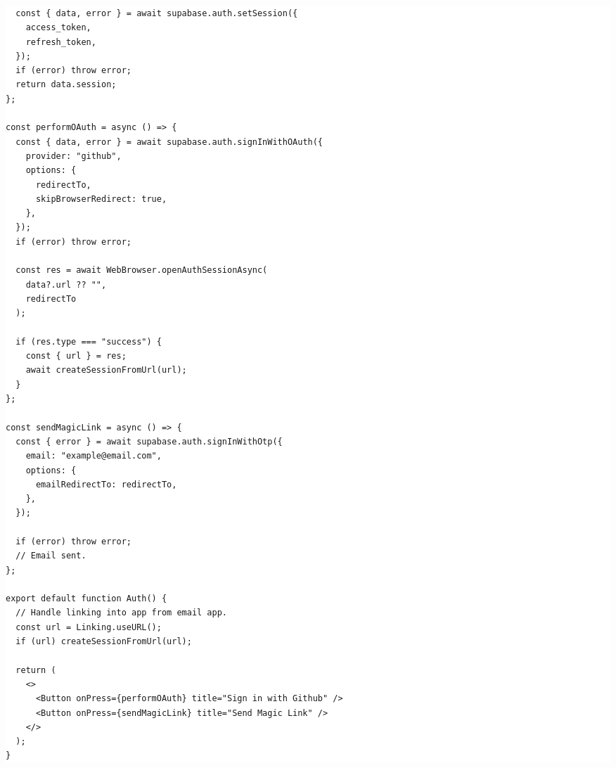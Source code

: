 ```
  const { data, error } = await supabase.auth.setSession({
    access_token,
    refresh_token,
  });
  if (error) throw error;
  return data.session;
};

const performOAuth = async () => {
  const { data, error } = await supabase.auth.signInWithOAuth({
    provider: "github",
    options: {
      redirectTo,
      skipBrowserRedirect: true,
    },
  });
  if (error) throw error;

  const res = await WebBrowser.openAuthSessionAsync(
    data?.url ?? "",
    redirectTo
  );

  if (res.type === "success") {
    const { url } = res;
    await createSessionFromUrl(url);
  }
};

const sendMagicLink = async () => {
  const { error } = await supabase.auth.signInWithOtp({
    email: "example@email.com",
    options: {
      emailRedirectTo: redirectTo,
    },
  });

  if (error) throw error;
  // Email sent.
};

export default function Auth() {
  // Handle linking into app from email app.
  const url = Linking.useURL();
  if (url) createSessionFromUrl(url);

  return (
    <>
      <Button onPress={performOAuth} title="Sign in with Github" />
      <Button onPress={sendMagicLink} title="Send Magic Link" />
    </>
  );
}
```
